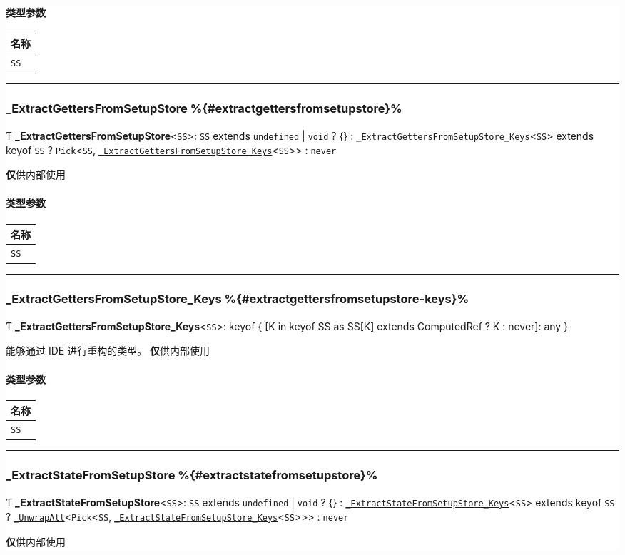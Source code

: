 #### 类型参数

| 名称 |
| :------ |
| `SS` |

___

### \_ExtractGettersFromSetupStore %{#extractgettersfromsetupstore}%

Ƭ **\_ExtractGettersFromSetupStore**<`SS`\>: `SS` extends `undefined` \| `void` ? {} : [`_ExtractGettersFromSetupStore_Keys`](pinia.md#_extractgettersfromsetupstore_keys)<`SS`\> extends keyof `SS` ? `Pick`<`SS`, [`_ExtractGettersFromSetupStore_Keys`](pinia.md#_extractgettersfromsetupstore_keys)<`SS`\>\> : `never`

**仅**供内部使用

#### 类型参数

| 名称 |
| :------ |
| `SS` |

___

### \_ExtractGettersFromSetupStore\_Keys %{#extractgettersfromsetupstore-keys}%

Ƭ **\_ExtractGettersFromSetupStore\_Keys**<`SS`\>: keyof { [K in keyof SS as SS[K] extends ComputedRef ? K : never]: any }

能够通过 IDE 进行重构的类型。
**仅**供内部使用

#### 类型参数

| 名称 |
| :------ |
| `SS` |

___

### \_ExtractStateFromSetupStore %{#extractstatefromsetupstore}%

Ƭ **\_ExtractStateFromSetupStore**<`SS`\>: `SS` extends `undefined` \| `void` ? {} : [`_ExtractStateFromSetupStore_Keys`](pinia.md#_extractstatefromsetupstore_keys)<`SS`\> extends keyof `SS` ? [`_UnwrapAll`](pinia.md#_unwrapall)<`Pick`<`SS`, [`_ExtractStateFromSetupStore_Keys`](pinia.md#_extractstatefromsetupstore_keys)<`SS`\>\>\> : `never`

**仅**供内部使用

